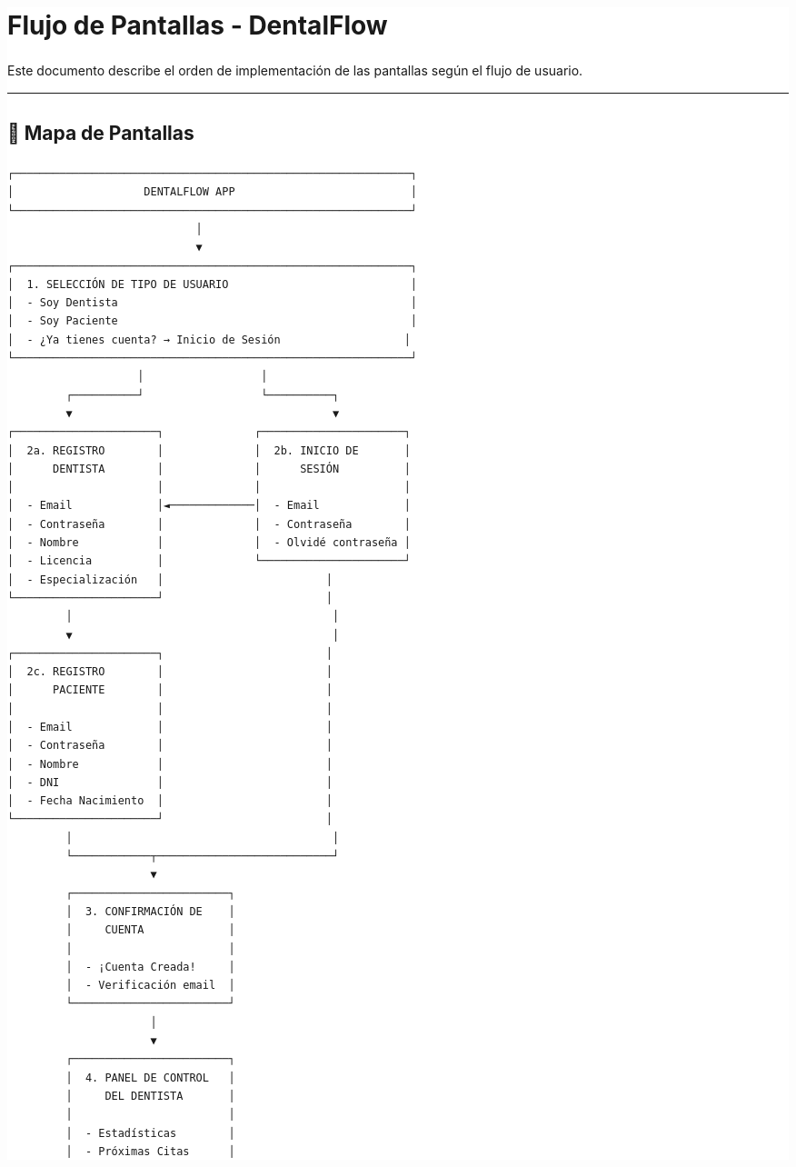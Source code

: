 # Flujo de Pantallas - DentalFlow

Este documento describe el orden de implementación de las pantallas según el flujo de usuario.

---

## 📱 Mapa de Pantallas

```
┌─────────────────────────────────────────────────────────────┐
│                    DENTALFLOW APP                           │
└─────────────────────────────────────────────────────────────┘
                             │
                             ▼
┌─────────────────────────────────────────────────────────────┐
│  1. SELECCIÓN DE TIPO DE USUARIO                            │
│  - Soy Dentista                                             │
│  - Soy Paciente                                             │
│  - ¿Ya tienes cuenta? → Inicio de Sesión                   │
└─────────────────────────────────────────────────────────────┘
                    │                  │
         ┌──────────┘                  └──────────┐
         ▼                                        ▼
┌──────────────────────┐              ┌──────────────────────┐
│  2a. REGISTRO        │              │  2b. INICIO DE       │
│      DENTISTA        │              │      SESIÓN          │
│                      │              │                      │
│  - Email             │◄─────────────│  - Email             │
│  - Contraseña        │              │  - Contraseña        │
│  - Nombre            │              │  - Olvidé contraseña │
│  - Licencia          │              └──────────────────────┘
│  - Especialización   │                         │
└──────────────────────┘                         │
         │                                        │
         ▼                                        │
┌──────────────────────┐                         │
│  2c. REGISTRO        │                         │
│      PACIENTE        │                         │
│                      │                         │
│  - Email             │                         │
│  - Contraseña        │                         │
│  - Nombre            │                         │
│  - DNI               │                         │
│  - Fecha Nacimiento  │                         │
└──────────────────────┘                         │
         │                                        │
         └────────────┬───────────────────────────┘
                      ▼
         ┌────────────────────────┐
         │  3. CONFIRMACIÓN DE    │
         │     CUENTA             │
         │                        │
         │  - ¡Cuenta Creada!     │
         │  - Verificación email  │
         └────────────────────────┘
                      │
                      ▼
         ┌────────────────────────┐
         │  4. PANEL DE CONTROL   │
         │     DEL DENTISTA       │
         │                        │
         │  - Estadísticas        │
         │  - Próximas Citas      │
```